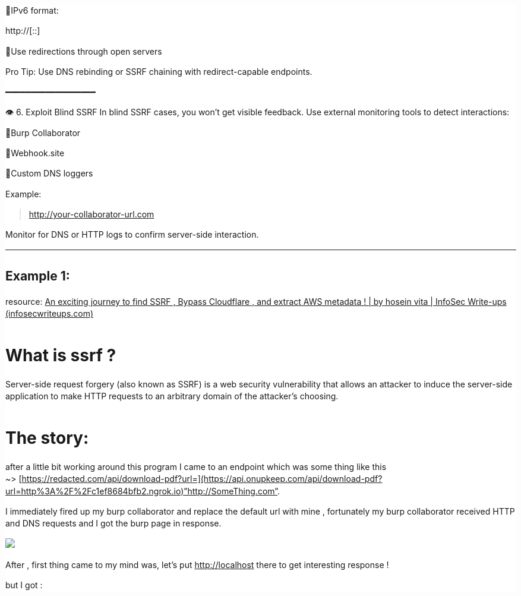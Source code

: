 
🔘IPv6 format:  

http://[::]

🔘Use redirections through open servers

Pro Tip: Use DNS rebinding or SSRF chaining with redirect-capable endpoints.


━━━━━━━━━━━━━━━━━━


👁 6. Exploit Blind SSRF
In blind SSRF cases, you won’t get visible feedback. Use external monitoring tools to detect interactions:

🔘Burp Collaborator

🔘Webhook.site

🔘Custom DNS loggers

Example:

> http://your-collaborator-url.com

Monitor for DNS or HTTP logs to confirm server-side interaction. 

---
## Example 1:

resource: [An exciting journey to find SSRF , Bypass Cloudflare , and extract AWS metadata ! | by hosein vita | InfoSec Write-ups (infosecwriteups.com)](https://infosecwriteups.com/an-exciting-journey-to-find-ssrf-bypass-cloudflare-and-extract-aws-metadata-fdb8be0b5f79)

# What is ssrf ?

Server-side request forgery (also known as SSRF) is a web security vulnerability that allows an attacker to induce the server-side application to make HTTP requests to an arbitrary domain of the attacker’s choosing.

# The story:

after a little bit working around this program I came to an endpoint which was some thing like this ~> [https://redacted.com/api/download-pdf?url=](https://api.onupkeep.com/api/download-pdf?url=http%3A%2F%2Fc1ef8684bfb2.ngrok.io)”http://SomeThing.com”.

I immediately fired up my burp collaborator and replace the default url with mine , fortunately my burp collaborator received HTTP and DNS requests and I got the burp page in response.

![](https://miro.medium.com/v2/resize:fit:875/1*gmcw0r2ApTsHxT_ZuCWhug.png)

After , first thing came to my mind was, let’s put [http://localhost](http://localhost/) there to get interesting response !

but I got :
